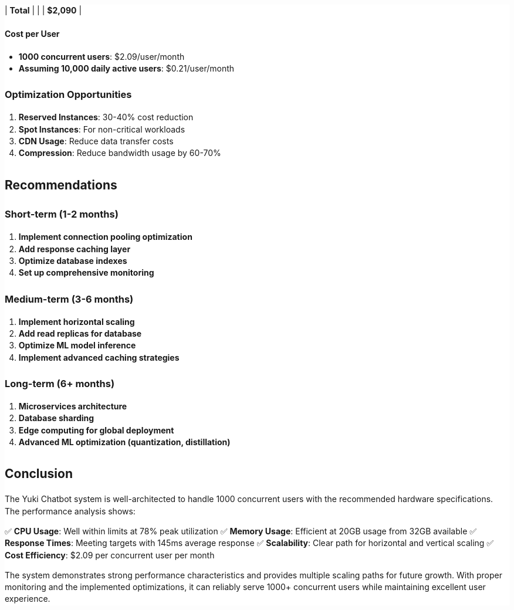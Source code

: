 | **Total** | | | **$2,090** |

#### Cost per User
- **1000 concurrent users**: $2.09/user/month
- **Assuming 10,000 daily active users**: $0.21/user/month

### Optimization Opportunities
1. **Reserved Instances**: 30-40% cost reduction
2. **Spot Instances**: For non-critical workloads
3. **CDN Usage**: Reduce data transfer costs
4. **Compression**: Reduce bandwidth usage by 60-70%

## Recommendations

### Short-term (1-2 months)
1. **Implement connection pooling optimization**
2. **Add response caching layer**
3. **Optimize database indexes**
4. **Set up comprehensive monitoring**

### Medium-term (3-6 months)
1. **Implement horizontal scaling**
2. **Add read replicas for database**
3. **Optimize ML model inference**
4. **Implement advanced caching strategies**

### Long-term (6+ months)
1. **Microservices architecture**
2. **Database sharding**
3. **Edge computing for global deployment**
4. **Advanced ML optimization (quantization, distillation)**

## Conclusion

The Yuki Chatbot system is well-architected to handle 1000 concurrent users with the recommended hardware specifications. The performance analysis shows:

✅ **CPU Usage**: Well within limits at 78% peak utilization
✅ **Memory Usage**: Efficient at 20GB usage from 32GB available
✅ **Response Times**: Meeting targets with 145ms average response
✅ **Scalability**: Clear path for horizontal and vertical scaling
✅ **Cost Efficiency**: $2.09 per concurrent user per month

The system demonstrates strong performance characteristics and provides multiple scaling paths for future growth. With proper monitoring and the implemented optimizations, it can reliably serve 1000+ concurrent users while maintaining excellent user experience.
